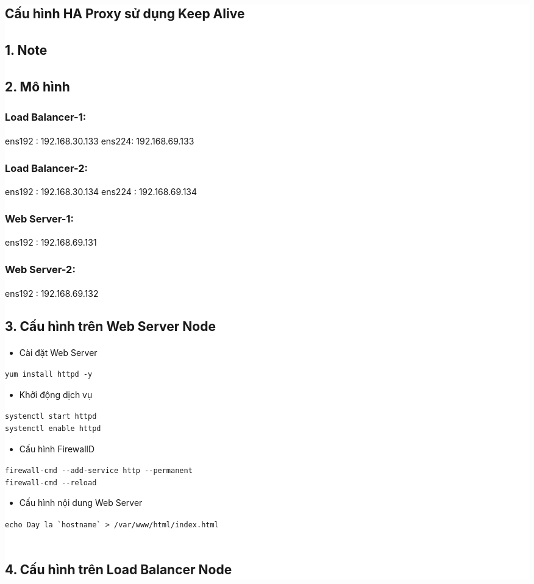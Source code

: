## Cấu hình HA Proxy sử dụng Keep Alive

## 1. Note



## 2. Mô hình

### **Load Balancer-1:**

ens192 : 192.168.30.133
ens224: 192.168.69.133

### **Load Balancer-2:**

ens192 : 192.168.30.134
ens224 : 192.168.69.134

### **Web Server-1:**

ens192 : 192.168.69.131

### **Web Server-2:**

ens192 : 192.168.69.132
 

## 3. Cấu hình trên Web Server Node

- Cài đặt Web Server
```
yum install httpd -y
```

- Khởi động dịch vụ
```
systemctl start httpd
systemctl enable httpd
```

- Cấu hình FirewallD
```
firewall-cmd --add-service http --permanent 
firewall-cmd --reload

```

- Cấu hình nội dung Web Server
```
echo Day la `hostname` > /var/www/html/index.html
 
```

## 4. Cấu hình trên Load Balancer Node
